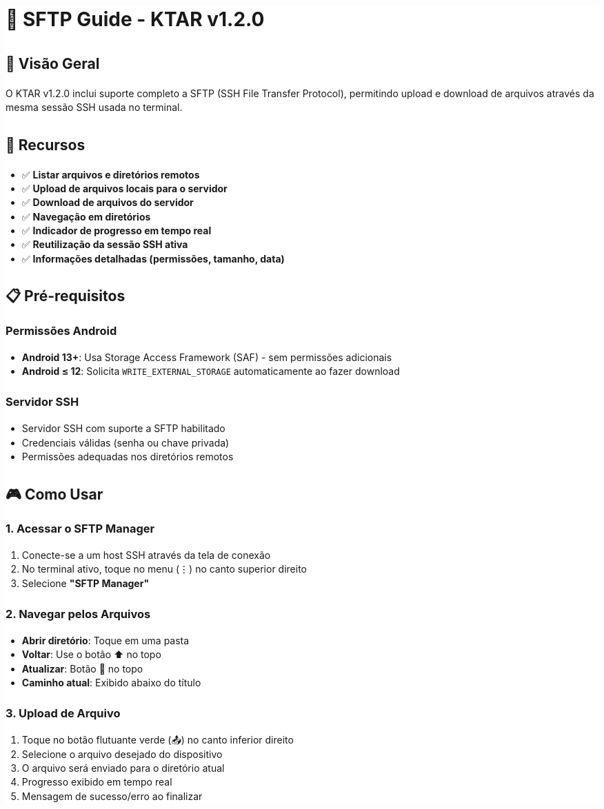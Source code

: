 # 📂 SFTP Guide - KTAR v1.2.0

## 🎯 Visão Geral

O KTAR v1.2.0 inclui suporte completo a SFTP (SSH File Transfer Protocol), permitindo upload e download de arquivos através da mesma sessão SSH usada no terminal.

## 🚀 Recursos

- ✅ **Listar arquivos e diretórios remotos**
- ✅ **Upload de arquivos locais para o servidor**
- ✅ **Download de arquivos do servidor**
- ✅ **Navegação em diretórios**
- ✅ **Indicador de progresso em tempo real**
- ✅ **Reutilização da sessão SSH ativa**
- ✅ **Informações detalhadas (permissões, tamanho, data)**

## 📋 Pré-requisitos

### Permissões Android
- **Android 13+**: Usa Storage Access Framework (SAF) - sem permissões adicionais
- **Android ≤ 12**: Solicita `WRITE_EXTERNAL_STORAGE` automaticamente ao fazer download

### Servidor SSH
- Servidor SSH com suporte a SFTP habilitado
- Credenciais válidas (senha ou chave privada)
- Permissões adequadas nos diretórios remotos

## 🎮 Como Usar

### 1. Acessar o SFTP Manager

1. Conecte-se a um host SSH através da tela de conexão
2. No terminal ativo, toque no menu (⋮) no canto superior direito
3. Selecione **"SFTP Manager"**

### 2. Navegar pelos Arquivos

- **Abrir diretório**: Toque em uma pasta
- **Voltar**: Use o botão ⬆️ no topo
- **Atualizar**: Botão 🔄 no topo
- **Caminho atual**: Exibido abaixo do título

### 3. Upload de Arquivo

1. Toque no botão flutuante verde (📤) no canto inferior direito
2. Selecione o arquivo desejado do dispositivo
3. O arquivo será enviado para o diretório atual
4. Progresso exibido em tempo real
5. Mensagem de sucesso/erro ao finalizar
